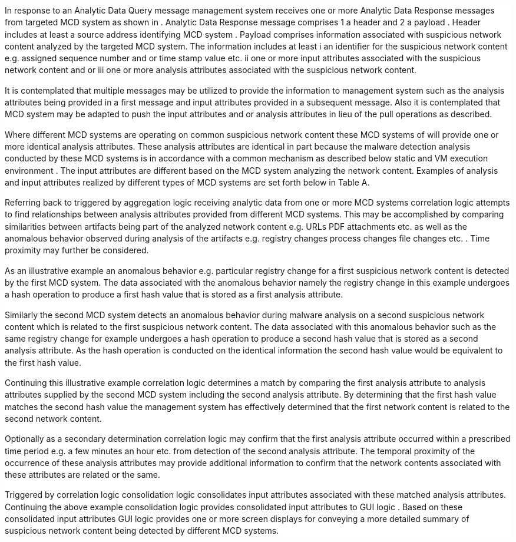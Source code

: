 In response to an Analytic Data Query message management system receives one or more Analytic Data Response messages from targeted MCD system as shown in . Analytic Data Response message comprises 1 a header and 2 a payload . Header includes at least a source address identifying MCD system . Payload comprises information associated with suspicious network content analyzed by the targeted MCD system. The information includes at least i an identifier for the suspicious network content e.g. assigned sequence number and or time stamp value etc. ii one or more input attributes associated with the suspicious network content and or iii one or more analysis attributes associated with the suspicious network content.

It is contemplated that multiple messages may be utilized to provide the information to management system such as the analysis attributes being provided in a first message and input attributes provided in a subsequent message. Also it is contemplated that MCD system may be adapted to push the input attributes and or analysis attributes in lieu of the pull operations as described.

Where different MCD systems are operating on common suspicious network content these MCD systems of will provide one or more identical analysis attributes. These analysis attributes are identical in part because the malware detection analysis conducted by these MCD systems is in accordance with a common mechanism as described below static and VM execution environment . The input attributes are different based on the MCD system analyzing the network content. Examples of analysis and input attributes realized by different types of MCD systems are set forth below in Table A.

Referring back to triggered by aggregation logic receiving analytic data from one or more MCD systems correlation logic attempts to find relationships between analysis attributes provided from different MCD systems. This may be accomplished by comparing similarities between artifacts being part of the analyzed network content e.g. URLs PDF attachments etc. as well as the anomalous behavior observed during analysis of the artifacts e.g. registry changes process changes file changes etc. . Time proximity may further be considered.

As an illustrative example an anomalous behavior e.g. particular registry change for a first suspicious network content is detected by the first MCD system. The data associated with the anomalous behavior namely the registry change in this example undergoes a hash operation to produce a first hash value that is stored as a first analysis attribute.

Similarly the second MCD system detects an anomalous behavior during malware analysis on a second suspicious network content which is related to the first suspicious network content. The data associated with this anomalous behavior such as the same registry change for example undergoes a hash operation to produce a second hash value that is stored as a second analysis attribute. As the hash operation is conducted on the identical information the second hash value would be equivalent to the first hash value.

Continuing this illustrative example correlation logic determines a match by comparing the first analysis attribute to analysis attributes supplied by the second MCD system including the second analysis attribute. By determining that the first hash value matches the second hash value the management system has effectively determined that the first network content is related to the second network content.

Optionally as a secondary determination correlation logic may confirm that the first analysis attribute occurred within a prescribed time period e.g. a few minutes an hour etc. from detection of the second analysis attribute. The temporal proximity of the occurrence of these analysis attributes may provide additional information to confirm that the network contents associated with these attributes are related or the same.

Triggered by correlation logic consolidation logic consolidates input attributes associated with these matched analysis attributes. Continuing the above example consolidation logic provides consolidated input attributes to GUI logic . Based on these consolidated input attributes GUI logic provides one or more screen displays for conveying a more detailed summary of suspicious network content being detected by different MCD systems.
